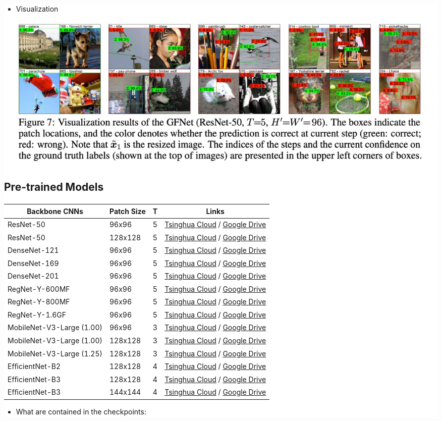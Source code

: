 
- Visualization
<p align="center">
    <img src="figures/result_visual.png" width= "810">
</p>


## Pre-trained Models


|Backbone CNNs|Patch Size|T|Links|
|-----|------|-----|-----|
|ResNet-50| 96x96| 5|[Tsinghua Cloud](https://cloud.tsinghua.edu.cn/f/4c55dd9472b4416cbdc9/?dl=1) / [Google Drive](https://drive.google.com/file/d/1Iun8o4o7cQL-7vSwKyNfefOgwb9-o9kD/view?usp=sharing)|
|ResNet-50| 128x128| 5|[Tsinghua Cloud](https://cloud.tsinghua.edu.cn/f/1cbed71346e54a129771/?dl=1) / [Google Drive](https://drive.google.com/file/d/1cEj0dXO7BfzQNd5fcYZOQekoAe3_DPia/view?usp=sharing)|
|DenseNet-121| 96x96| 5|[Tsinghua Cloud](https://cloud.tsinghua.edu.cn/f/c75c77d2f2054872ac20/?dl=1) / [Google Drive](https://drive.google.com/file/d/1UflIM29Npas0rTQSxPqwAT6zHbFkQq6R/view?usp=sharing)|
|DenseNet-169| 96x96| 5|[Tsinghua Cloud](https://cloud.tsinghua.edu.cn/f/83fef24e667b4dccace1/?dl=1) / [Google Drive](https://drive.google.com/file/d/1pBo22i6VsWJWtw2xJw1_bTSMO3HgJNDL/view?usp=sharing)|
|DenseNet-201| 96x96| 5|[Tsinghua Cloud](https://cloud.tsinghua.edu.cn/f/85a57b82e592470892e0/?dl=1) / [Google Drive](https://drive.google.com/file/d/1sETDr7dP5Q525fRMTIl2jlt9Eg2qh2dx/view?usp=sharing)|
|RegNet-Y-600MF| 96x96| 5|[Tsinghua Cloud](https://cloud.tsinghua.edu.cn/f/2638f038d3b1465da59e/?dl=1) / [Google Drive](https://drive.google.com/file/d/1FCR14wUiNrIXb81cU1pDPcy4bPSRXrqe/view?usp=sharing)|
|RegNet-Y-800MF| 96x96| 5|[Tsinghua Cloud](https://cloud.tsinghua.edu.cn/f/686e411e72894b789dde/?dl=1) / [Google Drive](https://drive.google.com/file/d/1On39MwbJY5Zagz7gNtKBFwMWhhHskfZq/view?usp=sharing)|
|RegNet-Y-1.6GF| 96x96| 5|[Tsinghua Cloud](https://cloud.tsinghua.edu.cn/f/90116ad21ee74843b0ef/?dl=1) / [Google Drive](https://drive.google.com/file/d/1rMe0LU8m4BF3udII71JT0VLPBE2G-eCJ/view?usp=sharing)|
|MobileNet-V3-Large (1.00)| 96x96| 3|[Tsinghua Cloud](https://cloud.tsinghua.edu.cn/f/4a4e8486b83b4dbeb06c/?dl=1) / [Google Drive](https://drive.google.com/file/d/1Dw16jPlw2hR8EaWbd_1Ujd6Df9n1gHgj/view?usp=sharing)|
|MobileNet-V3-Large (1.00)| 128x128| 3|[Tsinghua Cloud](https://cloud.tsinghua.edu.cn/f/ab0f6fc3997d4771a4c9/?dl=1) / [Google Drive](https://drive.google.com/file/d/1Ud_olyer-YgAb667YUKs38C2O1Yb6Nom/view?usp=sharing)|
|MobileNet-V3-Large (1.25)| 128x128| 3|[Tsinghua Cloud](https://cloud.tsinghua.edu.cn/f/b2052c3af7734f688bc7/?dl=1) / [Google Drive](https://drive.google.com/file/d/14zj1Ci0i4nYceu-f2ZckFMjRmYDGtJpl/view?usp=sharing)|
|EfﬁcientNet-B2| 128x128| 4|[Tsinghua Cloud](https://cloud.tsinghua.edu.cn/f/1a490deecd34470580da/?dl=1) / [Google Drive](https://drive.google.com/file/d/1LBBPrrYZzKKqCnoZH1kPfQQZ5ixkEmjz/view?usp=sharing)|
|EfﬁcientNet-B3| 128x128| 4|[Tsinghua Cloud](https://cloud.tsinghua.edu.cn/f/d5182a2257bb481ea622/?dl=1) / [Google Drive](https://drive.google.com/file/d/1fdxwimcuQAXBOsbOdGw8Ee43PgeHHZTA/view?usp=sharing)|
|EfﬁcientNet-B3| 144x144| 4|[Tsinghua Cloud](https://cloud.tsinghua.edu.cn/f/f96abfb6de13430aa663/?dl=1) / [Google Drive](https://drive.google.com/file/d/1OVTGI6d2nsN5Hz5T_qLnYeUIBL5oMeeU/view?usp=sharing)|

- What are contained in the checkpoints:
